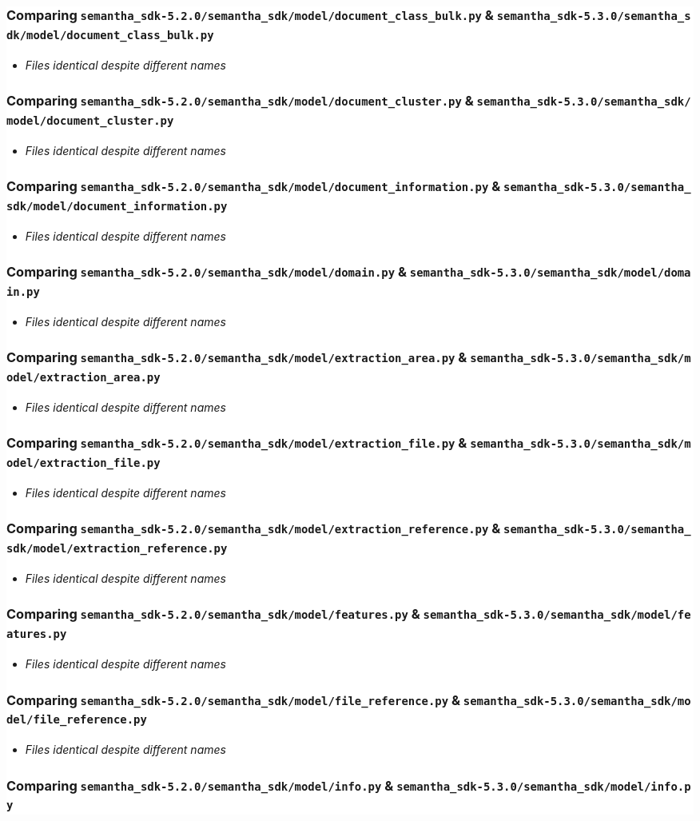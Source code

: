 ### Comparing `semantha_sdk-5.2.0/semantha_sdk/model/document_class_bulk.py` & `semantha_sdk-5.3.0/semantha_sdk/model/document_class_bulk.py`

 * *Files identical despite different names*

### Comparing `semantha_sdk-5.2.0/semantha_sdk/model/document_cluster.py` & `semantha_sdk-5.3.0/semantha_sdk/model/document_cluster.py`

 * *Files identical despite different names*

### Comparing `semantha_sdk-5.2.0/semantha_sdk/model/document_information.py` & `semantha_sdk-5.3.0/semantha_sdk/model/document_information.py`

 * *Files identical despite different names*

### Comparing `semantha_sdk-5.2.0/semantha_sdk/model/domain.py` & `semantha_sdk-5.3.0/semantha_sdk/model/domain.py`

 * *Files identical despite different names*

### Comparing `semantha_sdk-5.2.0/semantha_sdk/model/extraction_area.py` & `semantha_sdk-5.3.0/semantha_sdk/model/extraction_area.py`

 * *Files identical despite different names*

### Comparing `semantha_sdk-5.2.0/semantha_sdk/model/extraction_file.py` & `semantha_sdk-5.3.0/semantha_sdk/model/extraction_file.py`

 * *Files identical despite different names*

### Comparing `semantha_sdk-5.2.0/semantha_sdk/model/extraction_reference.py` & `semantha_sdk-5.3.0/semantha_sdk/model/extraction_reference.py`

 * *Files identical despite different names*

### Comparing `semantha_sdk-5.2.0/semantha_sdk/model/features.py` & `semantha_sdk-5.3.0/semantha_sdk/model/features.py`

 * *Files identical despite different names*

### Comparing `semantha_sdk-5.2.0/semantha_sdk/model/file_reference.py` & `semantha_sdk-5.3.0/semantha_sdk/model/file_reference.py`

 * *Files identical despite different names*

### Comparing `semantha_sdk-5.2.0/semantha_sdk/model/info.py` & `semantha_sdk-5.3.0/semantha_sdk/model/info.py`
